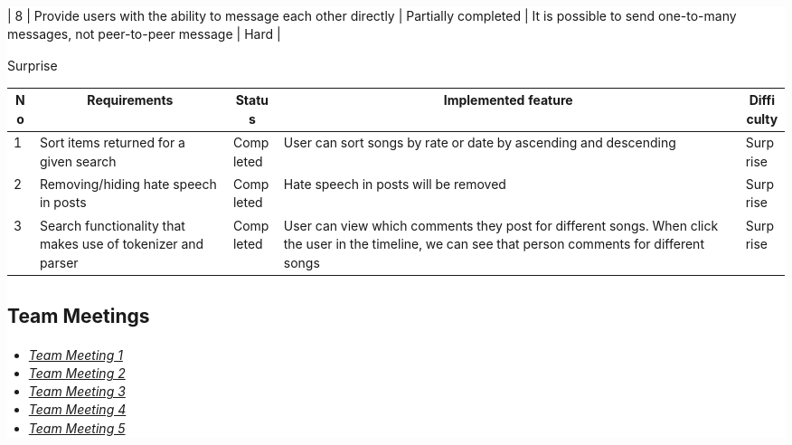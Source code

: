 | 8    | Provide users with the ability to message each other directly | Partially completed | It is possible to send one-to-many messages, not peer-to-peer message | Hard       |

Surprise

| No   | Requirements                                                | Status    | Implemented feature                                          | Difficulty |
| ---- | ----------------------------------------------------------- | --------- | ------------------------------------------------------------ | ---------- |
| 1    | Sort items returned for a given search                      | Completed | User can sort songs by rate or date by ascending and descending | Surprise |
| 2    | Removing/hiding hate speech in posts                        | Completed | Hate speech in posts will be removed                       | Surprise |
| 3    | Search functionality that makes use of tokenizer and parser | Completed | User can view which comments they post for different songs. When click the user in the timeline, we can see that person comments for different songs | Surprise |

## Team Meetings

- *[Team Meeting 1](./meeting/meeting1.md)*
- *[Team Meeting 2](./meeting/meeting2.md)*
- *[Team Meeting 3](./meeting/meeting3.md)*
- *[Team Meeting 4](./meeting/meeting4.md)*
- *[Team Meeting 5](./meeting/meeting5.md)*
